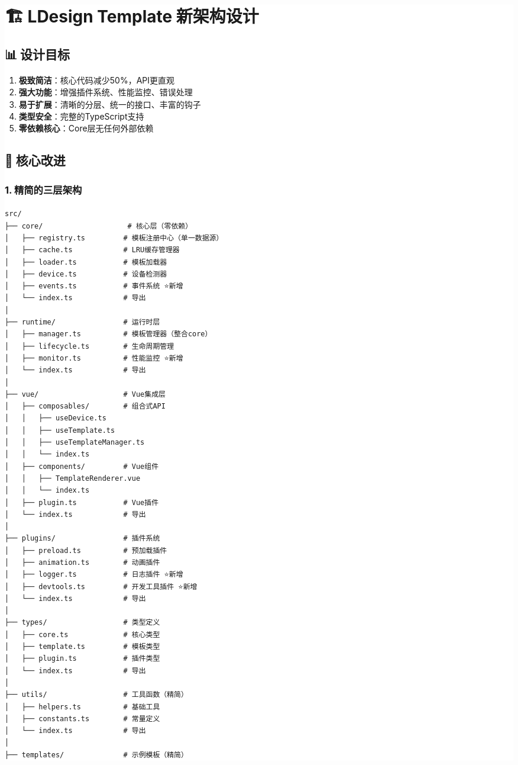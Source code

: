 # 🏗️ LDesign Template 新架构设计

## 📊 设计目标

1. **极致简洁**：核心代码减少50%，API更直观
2. **强大功能**：增强插件系统、性能监控、错误处理
3. **易于扩展**：清晰的分层、统一的接口、丰富的钩子
4. **类型安全**：完整的TypeScript支持
5. **零依赖核心**：Core层无任何外部依赖

## 🎯 核心改进

### 1. 精简的三层架构

```
src/
├── core/                    # 核心层（零依赖）
│   ├── registry.ts         # 模板注册中心（单一数据源）
│   ├── cache.ts            # LRU缓存管理器
│   ├── loader.ts           # 模板加载器
│   ├── device.ts           # 设备检测器
│   ├── events.ts           # 事件系统 ⭐新增
│   └── index.ts            # 导出
│
├── runtime/                # 运行时层
│   ├── manager.ts          # 模板管理器（整合core）
│   ├── lifecycle.ts        # 生命周期管理
│   ├── monitor.ts          # 性能监控 ⭐新增
│   └── index.ts            # 导出
│
├── vue/                    # Vue集成层
│   ├── composables/        # 组合式API
│   │   ├── useDevice.ts
│   │   ├── useTemplate.ts
│   │   ├── useTemplateManager.ts
│   │   └── index.ts
│   ├── components/         # Vue组件
│   │   ├── TemplateRenderer.vue
│   │   └── index.ts
│   ├── plugin.ts           # Vue插件
│   └── index.ts            # 导出
│
├── plugins/                # 插件系统
│   ├── preload.ts          # 预加载插件
│   ├── animation.ts        # 动画插件
│   ├── logger.ts           # 日志插件 ⭐新增
│   ├── devtools.ts         # 开发工具插件 ⭐新增
│   └── index.ts            # 导出
│
├── types/                  # 类型定义
│   ├── core.ts             # 核心类型
│   ├── template.ts         # 模板类型
│   ├── plugin.ts           # 插件类型
│   └── index.ts            # 导出
│
├── utils/                  # 工具函数（精简）
│   ├── helpers.ts          # 基础工具
│   ├── constants.ts        # 常量定义
│   └── index.ts            # 导出
│
├── templates/              # 示例模板（精简）
```